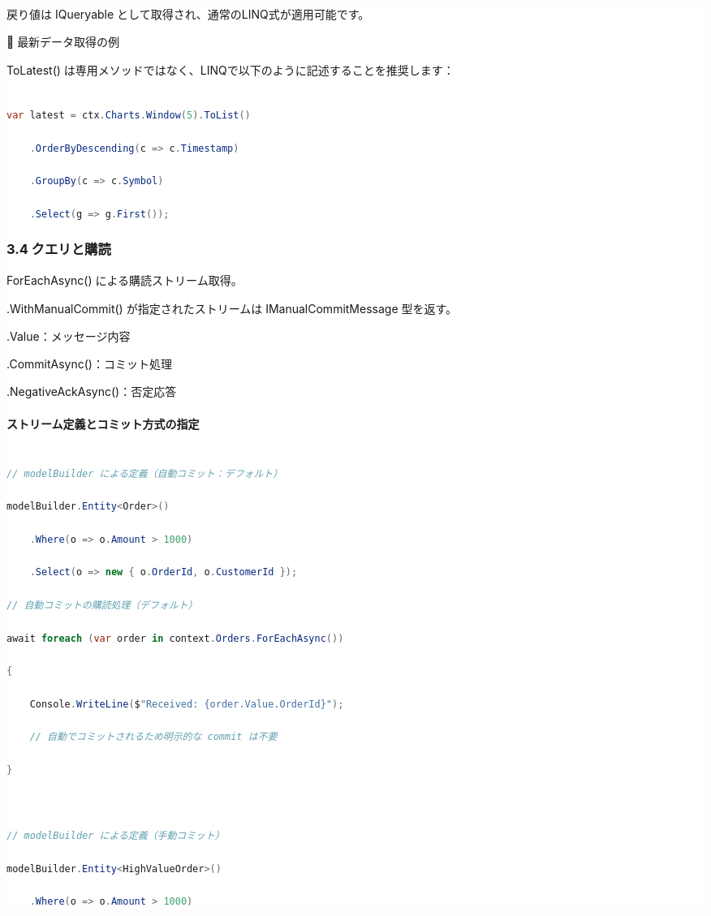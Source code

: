 戻り値は IQueryable<Chart> として取得され、通常のLINQ式が適用可能です。



🔁 最新データ取得の例

ToLatest() は専用メソッドではなく、LINQで以下のように記述することを推奨します：



```csharp

var latest = ctx.Charts.Window(5).ToList()

    .OrderByDescending(c => c.Timestamp)

    .GroupBy(c => c.Symbol)

    .Select(g => g.First());

```


### 3.4 クエリと購読

ForEachAsync() による購読ストリーム取得。



.WithManualCommit() が指定されたストリームは IManualCommitMessage<T> 型を返す。



.Value：メッセージ内容



.CommitAsync()：コミット処理



.NegativeAckAsync()：否定応答

#### ストリーム定義とコミット方式の指定

```csharp

// modelBuilder による定義（自動コミット：デフォルト）

modelBuilder.Entity<Order>()

    .Where(o => o.Amount > 1000)

    .Select(o => new { o.OrderId, o.CustomerId });

// 自動コミットの購読処理（デフォルト）

await foreach (var order in context.Orders.ForEachAsync())

{

    Console.WriteLine($"Received: {order.Value.OrderId}");

    // 自動でコミットされるため明示的な commit は不要

}



// modelBuilder による定義（手動コミット）

modelBuilder.Entity<HighValueOrder>()

    .Where(o => o.Amount > 1000)
```